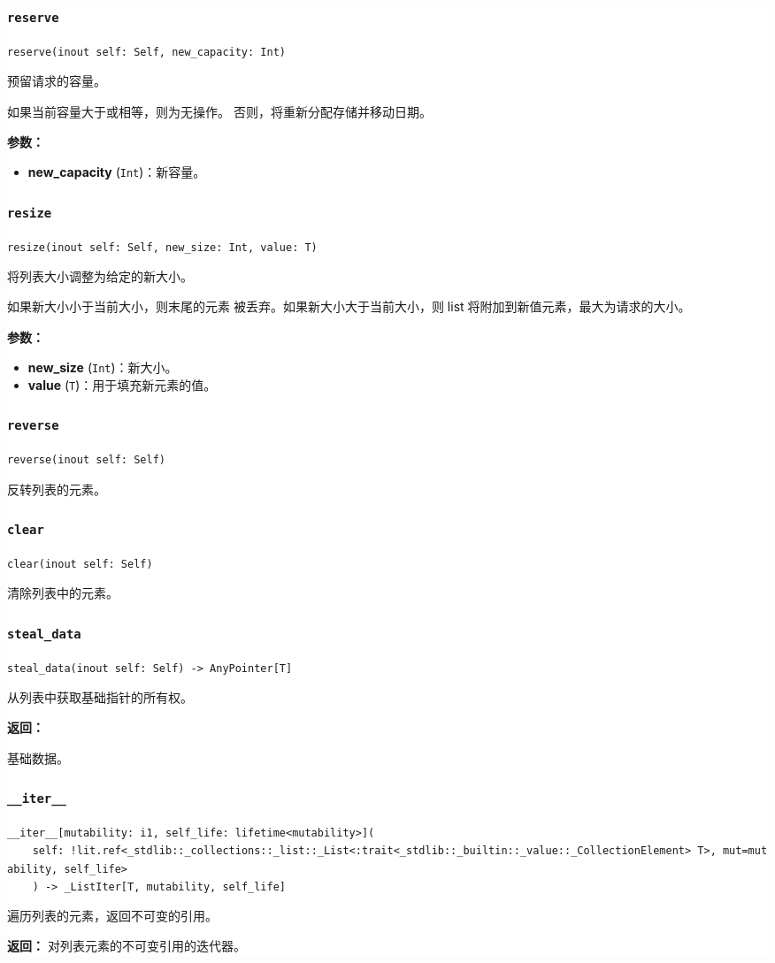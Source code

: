 ### `reserve`
```
reserve(inout self: Self, new_capacity: Int)
```

预留请求的容量。

如果当前容量大于或相等，则为无操作。 否则，将重新分配存储并移动日期。

**参数：**

- **new_capacity** (`Int`)：新容量。

### `resize`
```
resize(inout self: Self, new_size: Int, value: T)
```

将列表大小调整为给定的新大小。

如果新大小小于当前大小，则末尾的元素 被丢弃。如果新大小大于当前大小，则 list 将附加到新值元素，最大为请求的大小。

**参数：**

- **new_size** (`Int`)：新大小。
- **value** (`T`)：用于填充新元素的值。

### `reverse`
```
reverse(inout self: Self)
```

反转列表的元素。

### `clear`
```
clear(inout self: Self)
```

清除列表中的元素。

### `steal_data`
```
steal_data(inout self: Self) -> AnyPointer[T]
```

从列表中获取基础指针的所有权。

**返回：**

基础数据。

### `__iter__`
```
__iter__[mutability: i1, self_life: lifetime<mutability>](
    self: !lit.ref<_stdlib::_collections::_list::_List<:trait<_stdlib::_builtin::_value::_CollectionElement> T>, mut=mutability, self_life>
    ) -> _ListIter[T, mutability, self_life]
```

遍历列表的元素，返回不可变的引用。

**返回：**
对列表元素的不可变引用的迭代器。
